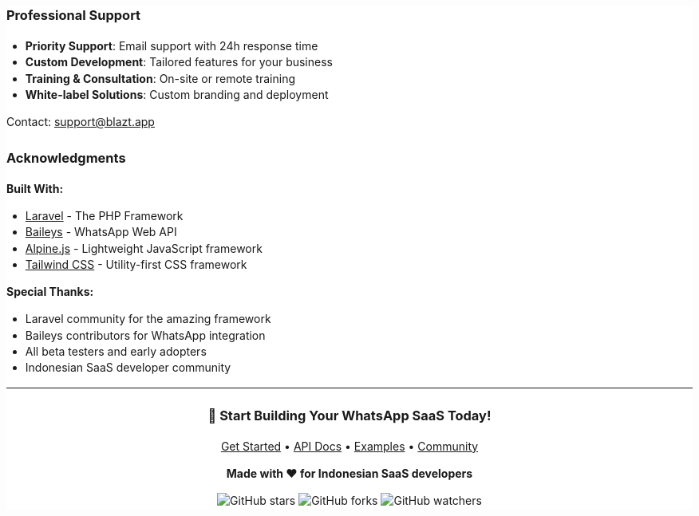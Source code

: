 ### Professional Support
- **Priority Support**: Email support with 24h response time
- **Custom Development**: Tailored features for your business
- **Training & Consultation**: On-site or remote training
- **White-label Solutions**: Custom branding and deployment

Contact: [support@blazt.app](mailto:support@blazt.app)

### Acknowledgments

**Built With:**
- [Laravel](https://laravel.com) - The PHP Framework
- [Baileys](https://github.com/WhiskeySockets/Baileys) - WhatsApp Web API
- [Alpine.js](https://alpinejs.dev) - Lightweight JavaScript framework
- [Tailwind CSS](https://tailwindcss.com) - Utility-first CSS framework

**Special Thanks:**
- Laravel community for the amazing framework
- Baileys contributors for WhatsApp integration
- All beta testers and early adopters
- Indonesian SaaS developer community

---

<div align="center">
  <h3>🚀 Start Building Your WhatsApp SaaS Today!</h3>
  <p>
    <a href="#-installation">Get Started</a> •
    <a href="#-api-documentation">API Docs</a> •
    <a href="#-usage-examples">Examples</a> •
    <a href="https://github.com/your-username/blazt/discussions">Community</a>
  </p>
  
  <p><strong>Made with ❤️ for Indonesian SaaS developers</strong></p>
  
  <p>
    <img src="https://img.shields.io/github/stars/your-username/blazt?style=social" alt="GitHub stars">
    <img src="https://img.shields.io/github/forks/your-username/blazt?style=social" alt="GitHub forks">
    <img src="https://img.shields.io/github/watchers/your-username/blazt?style=social" alt="GitHub watchers">
  </p>
</div>
